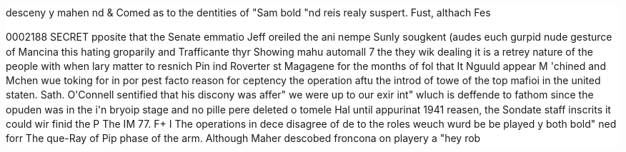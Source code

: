 desceny y mahen nd & Comed
as to the dentities of
"Sam bold "nd reis realy
suspert. Fust, althach Fes

0002188
SECRET
pposite that the Senate emmatio
Jeff oreiled the ani nempe
Sunly sougkent (audes euch gurpid
nude gesturce of Mancina
this hating
groparily and Trafficante thyr
Showing mahu automall
7
the
they wik dealing it is a retrey
nature of the people with when
lary matter to resnich Pin
ind Roverter st
Magagene for the months of fol
that
It Nguuld appear
M
'chined and Mchen
wue toking for in por pest
facto reason for ceptency
the operation aftu the introd
of towe of the top mafioi in the
united staten.
Sath. O'Connell sentified that
his discony was affer" we
were up to our exir int" wluch
is deffende to fathom since the opuden
was in the i'n bryoip stage and no
pille pere deleted o tomele Hal
until appurinat 1941
reasen, the Sondate staff inscrits it could wir finid the P
The
IM
77. F+ I
The operations in dece disagree of
de to the roles weuch wurd
be
be
played y both bold" ned forr
The
que-Ray of Pip
phase of the arm.
Although Maher descobed
froncona on playery a "hey rob
